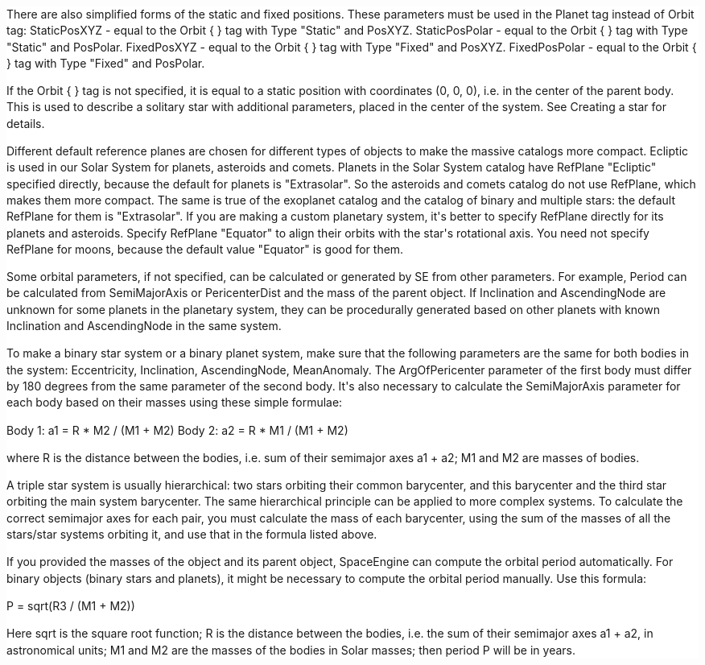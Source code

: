 There are also simplified forms of the static and fixed positions. These parameters must be used in the Planet tag instead of Orbit tag:
StaticPosXYZ - equal to the Orbit { } tag with Type "Static" and PosXYZ.
StaticPosPolar - equal to the Orbit { } tag with Type "Static" and PosPolar.
FixedPosXYZ - equal to the Orbit { } tag with Type "Fixed" and PosXYZ.
FixedPosPolar - equal to the Orbit { } tag with Type "Fixed" and PosPolar.

If the Orbit { } tag is not specified, it is equal to a static position with coordinates (0, 0, 0), i.e. in the center of the parent body. This is used to describe a solitary star with additional parameters, placed in the center of the system. See Creating a star for details.

Different default reference planes are chosen for different types of objects to make the massive catalogs more compact. Ecliptic is used in our Solar System for planets, asteroids and comets. Planets in the Solar System catalog have RefPlane "Ecliptic" specified directly, because the default for planets is "Extrasolar". So the asteroids and comets catalog do not use RefPlane, which makes them more compact. The same is true of the exoplanet catalog and the catalog of binary and multiple stars: the default RefPlane for them is "Extrasolar". If you are making a custom planetary system, it's better to specify RefPlane directly for its planets and asteroids. Specify RefPlane "Equator" to align their orbits with the star's rotational axis. You need not specify RefPlane for moons, because the default value "Equator" is good for them.

Some orbital parameters, if not specified, can be calculated or generated by SE from other parameters. For example, Period can be calculated from SemiMajorAxis or PericenterDist and the mass of the parent object. If Inclination and AscendingNode are unknown for some planets in the planetary system, they can be procedurally generated based on other planets with known Inclination and AscendingNode in the same system.

To make a binary star system or a binary planet system, make sure that the following parameters are the same for both bodies in the system: Eccentricity, Inclination, AscendingNode, MeanAnomaly. The ArgOfPericenter parameter of the first body must differ by 180 degrees from the same parameter of the second body. It's also necessary to calculate the SemiMajorAxis parameter for each body based on their masses using these simple formulae:

Body 1: a1 = R * M2 / (M1 + M2)
Body 2: a2 = R * M1 / (M1 + M2)

where R is the distance between the bodies, i.e. sum of their semimajor axes a1 + a2;
M1 and M2 are masses of bodies.

A triple star system is usually hierarchical: two stars orbiting their common barycenter, and this barycenter and the third star orbiting the main system barycenter. The same hierarchical principle can be applied to more complex systems. To calculate the correct semimajor axes for each pair, you must calculate the mass of each barycenter, using the sum of the masses of all the stars/star systems orbiting it, and use that in the formula listed above.

If you provided the masses of the object and its parent object, SpaceEngine can compute the orbital period automatically. For binary objects (binary stars and planets), it might be necessary to compute the orbital period manually. Use this formula:

P = sqrt(R3 / (M1 + M2))

Here sqrt is the square root function;
R is the distance between the bodies, i.e. the sum of their semimajor axes a1 + a2, in astronomical units;
M1 and M2 are the masses of the bodies in Solar masses;
then period P will be in years.
